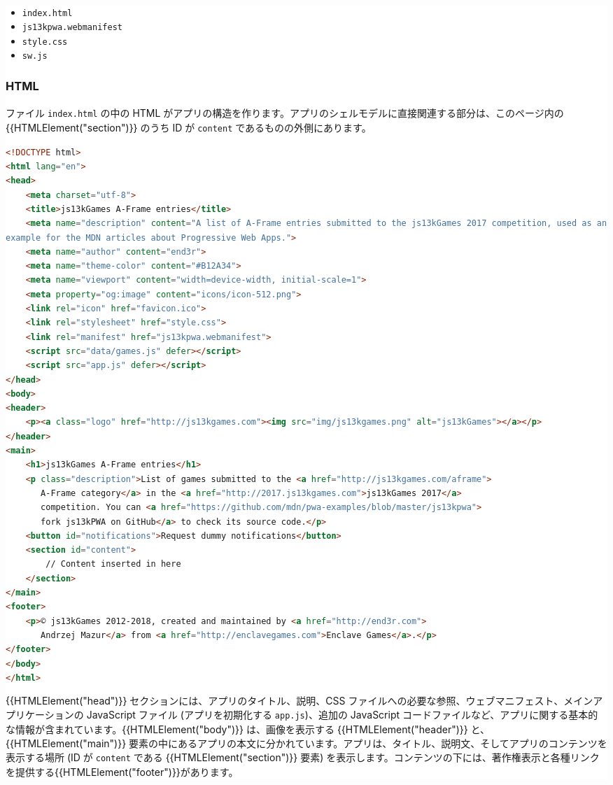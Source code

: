 - `index.html`
- `js13kpwa.webmanifest`
- `style.css`
- `sw.js`

### HTML

ファイル `index.html` の中の HTML がアプリの構造を作ります。アプリのシェルモデルに直接関連する部分は、このページ内の {{HTMLElement("section")}} のうち ID が `content` であるものの外側にあります。

```html
<!DOCTYPE html>
<html lang="en">
<head>
	<meta charset="utf-8">
	<title>js13kGames A-Frame entries</title>
	<meta name="description" content="A list of A-Frame entries submitted to the js13kGames 2017 competition, used as an example for the MDN articles about Progressive Web Apps.">
	<meta name="author" content="end3r">
	<meta name="theme-color" content="#B12A34">
	<meta name="viewport" content="width=device-width, initial-scale=1">
	<meta property="og:image" content="icons/icon-512.png">
	<link rel="icon" href="favicon.ico">
	<link rel="stylesheet" href="style.css">
	<link rel="manifest" href="js13kpwa.webmanifest">
	<script src="data/games.js" defer></script>
	<script src="app.js" defer></script>
</head>
<body>
<header>
	<p><a class="logo" href="http://js13kgames.com"><img src="img/js13kgames.png" alt="js13kGames"></a></p>
</header>
<main>
	<h1>js13kGames A-Frame entries</h1>
	<p class="description">List of games submitted to the <a href="http://js13kgames.com/aframe">
       A-Frame category</a> in the <a href="http://2017.js13kgames.com">js13kGames 2017</a>
       competition. You can <a href="https://github.com/mdn/pwa-examples/blob/master/js13kpwa">
       fork js13kPWA on GitHub</a> to check its source code.</p>
	<button id="notifications">Request dummy notifications</button>
	<section id="content">
		// Content inserted in here
	</section>
</main>
<footer>
	<p>© js13kGames 2012-2018, created and maintained by <a href="http://end3r.com">
       Andrzej Mazur</a> from <a href="http://enclavegames.com">Enclave Games</a>.</p>
</footer>
</body>
</html>
```

{{HTMLElement("head")}} セクションには、アプリのタイトル、説明、CSS ファイルへの必要な参照、ウェブマニフェスト、メインアプリケーションの JavaScript ファイル (アプリを初期化する `app.js`)、追加の JavaScript コードファイルなど、アプリに関する基本的な情報が含まれています。{{HTMLElement("body")}} は、画像を表示する {{HTMLElement("header")}} と、 {{HTMLElement("main")}} 要素の中にあるアプリの本文に分かれています。アプリは、タイトル、説明文、そしてアプリのコンテンツを表示する場所 (ID が `content` である {{HTMLElement("section")}} 要素) を表示します。コンテンツの下には、著作権表示と各種リンクを提供する{{HTMLElement("footer")}}があります。
